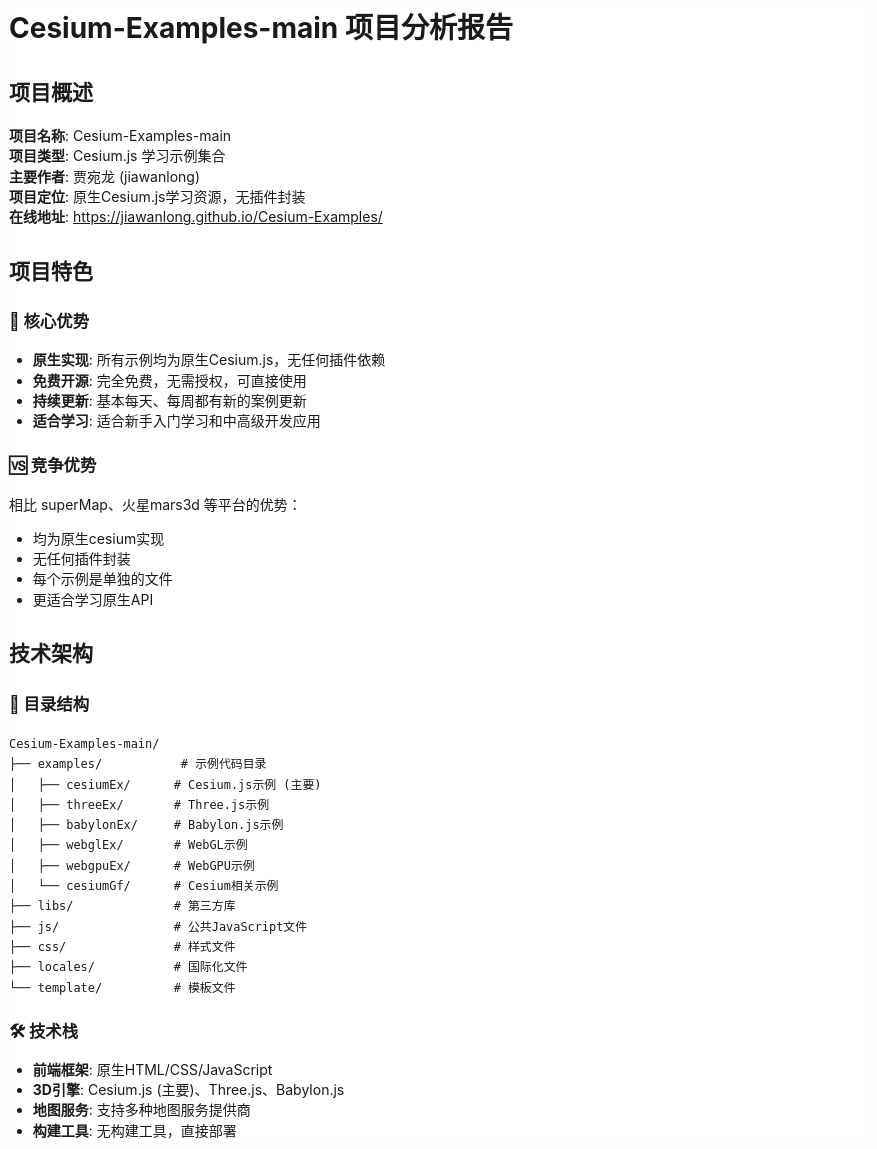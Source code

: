 # Cesium-Examples-main 项目分析报告

## 项目概述

**项目名称**: Cesium-Examples-main  
**项目类型**: Cesium.js 学习示例集合  
**主要作者**: 贾宛龙 (jiawanlong)  
**项目定位**: 原生Cesium.js学习资源，无插件封装  
**在线地址**: https://jiawanlong.github.io/Cesium-Examples/  

## 项目特色

### 🎯 核心优势
- **原生实现**: 所有示例均为原生Cesium.js，无任何插件依赖
- **免费开源**: 完全免费，无需授权，可直接使用
- **持续更新**: 基本每天、每周都有新的案例更新
- **适合学习**: 适合新手入门学习和中高级开发应用

### 🆚 竞争优势
相比 superMap、火星mars3d 等平台的优势：
- 均为原生cesium实现
- 无任何插件封装
- 每个示例是单独的文件
- 更适合学习原生API

## 技术架构

### 📁 目录结构
```
Cesium-Examples-main/
├── examples/           # 示例代码目录
│   ├── cesiumEx/      # Cesium.js示例 (主要)
│   ├── threeEx/       # Three.js示例
│   ├── babylonEx/     # Babylon.js示例
│   ├── webglEx/       # WebGL示例
│   ├── webgpuEx/      # WebGPU示例
│   └── cesiumGf/      # Cesium相关示例
├── libs/              # 第三方库
├── js/                # 公共JavaScript文件
├── css/               # 样式文件
├── locales/           # 国际化文件
└── template/          # 模板文件
```

### 🛠️ 技术栈
- **前端框架**: 原生HTML/CSS/JavaScript
- **3D引擎**: Cesium.js (主要)、Three.js、Babylon.js
- **地图服务**: 支持多种地图服务提供商
- **构建工具**: 无构建工具，直接部署
